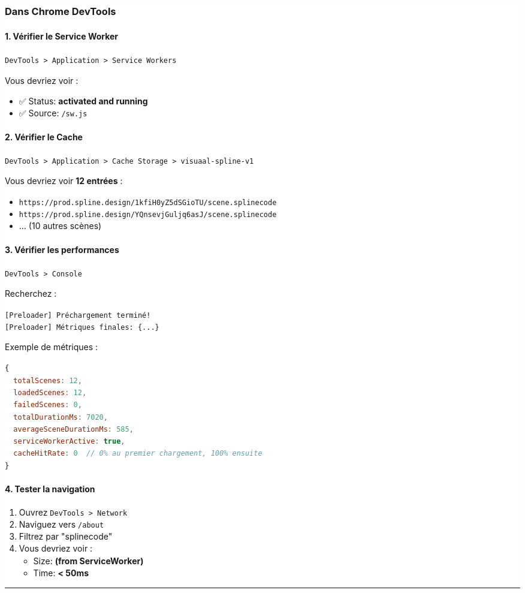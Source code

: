### Dans Chrome DevTools

#### 1. Vérifier le Service Worker

```
DevTools > Application > Service Workers
```

Vous devriez voir :
- ✅ Status: **activated and running**
- ✅ Source: `/sw.js`

#### 2. Vérifier le Cache

```
DevTools > Application > Cache Storage > visuaal-spline-v1
```

Vous devriez voir **12 entrées** :
- `https://prod.spline.design/1kfiH0yZ5dSGioTU/scene.splinecode`
- `https://prod.spline.design/YQnsevjGuljq6asJ/scene.splinecode`
- ... (10 autres scènes)

#### 3. Vérifier les performances

```
DevTools > Console
```

Recherchez :
```
[Preloader] Préchargement terminé!
[Preloader] Métriques finales: {...}
```

Exemple de métriques :
```javascript
{
  totalScenes: 12,
  loadedScenes: 12,
  failedScenes: 0,
  totalDurationMs: 7020,
  averageSceneDurationMs: 585,
  serviceWorkerActive: true,
  cacheHitRate: 0  // 0% au premier chargement, 100% ensuite
}
```

#### 4. Tester la navigation

1. Ouvrez `DevTools > Network`
2. Naviguez vers `/about`
3. Filtrez par "splinecode"
4. Vous devriez voir :
   - Size: **(from ServiceWorker)**
   - Time: **< 50ms**

---